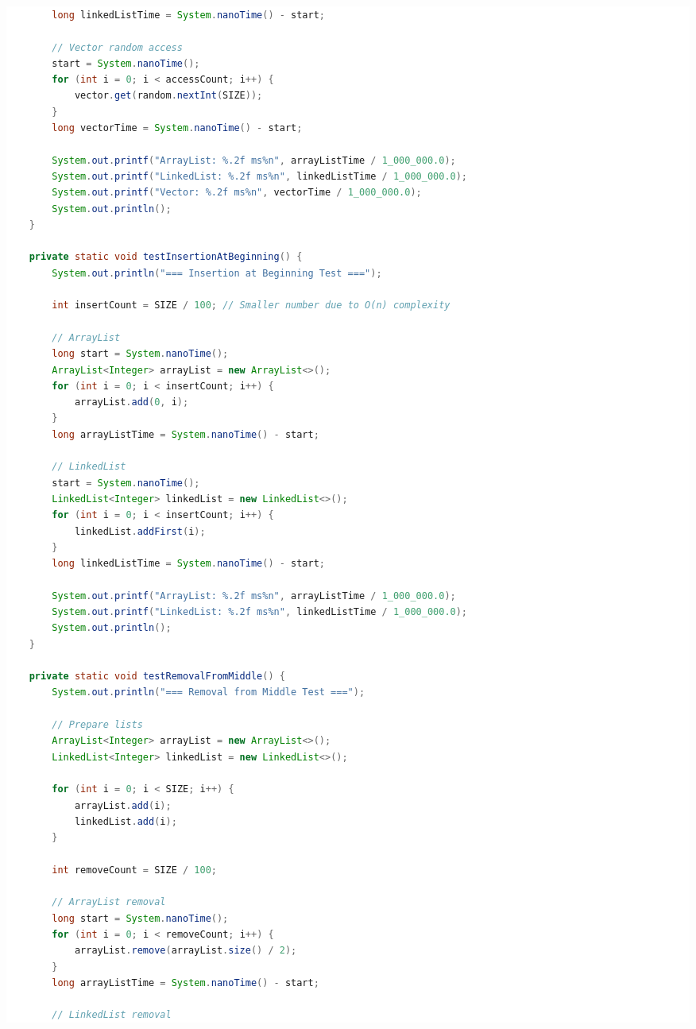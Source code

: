 ```java
        long linkedListTime = System.nanoTime() - start;
        
        // Vector random access
        start = System.nanoTime();
        for (int i = 0; i < accessCount; i++) {
            vector.get(random.nextInt(SIZE));
        }
        long vectorTime = System.nanoTime() - start;
        
        System.out.printf("ArrayList: %.2f ms%n", arrayListTime / 1_000_000.0);
        System.out.printf("LinkedList: %.2f ms%n", linkedListTime / 1_000_000.0);
        System.out.printf("Vector: %.2f ms%n", vectorTime / 1_000_000.0);
        System.out.println();
    }
    
    private static void testInsertionAtBeginning() {
        System.out.println("=== Insertion at Beginning Test ===");
        
        int insertCount = SIZE / 100; // Smaller number due to O(n) complexity
        
        // ArrayList
        long start = System.nanoTime();
        ArrayList<Integer> arrayList = new ArrayList<>();
        for (int i = 0; i < insertCount; i++) {
            arrayList.add(0, i);
        }
        long arrayListTime = System.nanoTime() - start;
        
        // LinkedList
        start = System.nanoTime();
        LinkedList<Integer> linkedList = new LinkedList<>();
        for (int i = 0; i < insertCount; i++) {
            linkedList.addFirst(i);
        }
        long linkedListTime = System.nanoTime() - start;
        
        System.out.printf("ArrayList: %.2f ms%n", arrayListTime / 1_000_000.0);
        System.out.printf("LinkedList: %.2f ms%n", linkedListTime / 1_000_000.0);
        System.out.println();
    }
    
    private static void testRemovalFromMiddle() {
        System.out.println("=== Removal from Middle Test ===");
        
        // Prepare lists
        ArrayList<Integer> arrayList = new ArrayList<>();
        LinkedList<Integer> linkedList = new LinkedList<>();
        
        for (int i = 0; i < SIZE; i++) {
            arrayList.add(i);
            linkedList.add(i);
        }
        
        int removeCount = SIZE / 100;
        
        // ArrayList removal
        long start = System.nanoTime();
        for (int i = 0; i < removeCount; i++) {
            arrayList.remove(arrayList.size() / 2);
        }
        long arrayListTime = System.nanoTime() - start;
        
        // LinkedList removal
```